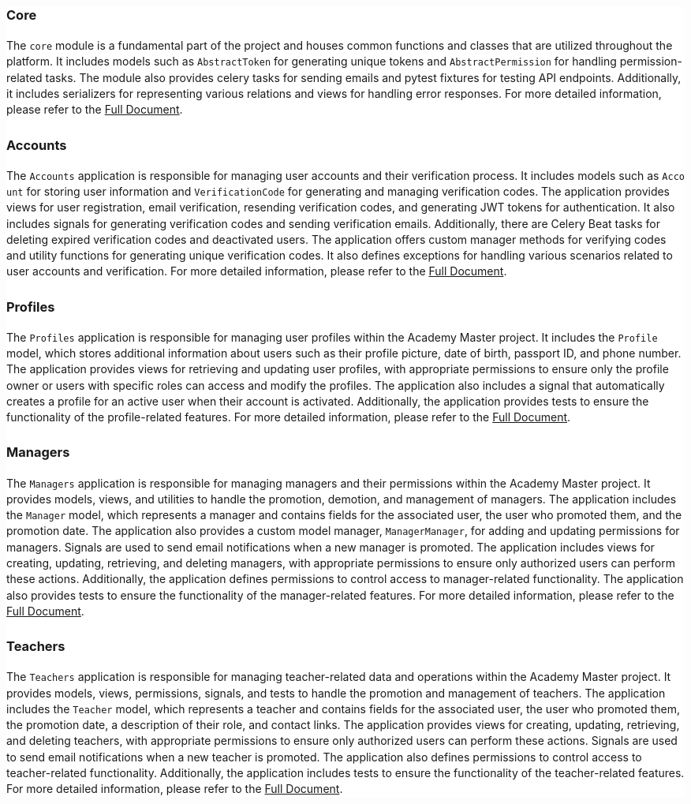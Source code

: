 ### Core <a name="core"></a>
The `core` module is a fundamental part of the project and houses common functions and classes that are utilized throughout the platform. It includes models such as `AbstractToken` for generating unique tokens and `AbstractPermission` for handling permission-related tasks. The module also provides celery tasks for sending emails and pytest fixtures for testing API endpoints. Additionally, it includes serializers for representing various relations and views for handling error responses. For more detailed information, please refer to the [Full Document](docs/core.md).

### Accounts <a name="accounts"></a>
The `Accounts` application is responsible for managing user accounts and their verification process. It includes models such as `Account` for storing user information and `VerificationCode` for generating and managing verification codes. The application provides views for user registration, email verification, resending verification codes, and generating JWT tokens for authentication. It also includes signals for generating verification codes and sending verification emails. Additionally, there are Celery Beat tasks for deleting expired verification codes and deactivated users. The application offers custom manager methods for verifying codes and utility functions for generating unique verification codes. It also defines exceptions for handling various scenarios related to user accounts and verification. For more detailed information, please refer to the [Full Document](docs/accounts.md).

### Profiles <a name="profiles"></a>
The `Profiles` application is responsible for managing user profiles within the Academy Master project. It includes the `Profile` model, which stores additional information about users such as their profile picture, date of birth, passport ID, and phone number. The application provides views for retrieving and updating user profiles, with appropriate permissions to ensure only the profile owner or users with specific roles can access and modify the profiles. The application also includes a signal that automatically creates a profile for an active user when their account is activated. Additionally, the application provides tests to ensure the functionality of the profile-related features. For more detailed information, please refer to the [Full Document](docs/profiles.md).

### Managers <a name="managers"></a>
The `Managers` application is responsible for managing managers and their permissions within the Academy Master project. It provides models, views, and utilities to handle the promotion, demotion, and management of managers. The application includes the `Manager` model, which represents a manager and contains fields for the associated user, the user who promoted them, and the promotion date. The application also provides a custom model manager, `ManagerManager`, for adding and updating permissions for managers. Signals are used to send email notifications when a new manager is promoted. The application includes views for creating, updating, retrieving, and deleting managers, with appropriate permissions to ensure only authorized users can perform these actions. Additionally, the application defines permissions to control access to manager-related functionality. The application also provides tests to ensure the functionality of the manager-related features. For more detailed information, please refer to the [Full Document](docs/managers.md).

### Teachers <a name="teachers"></a>
The `Teachers` application is responsible for managing teacher-related data and operations within the Academy Master project. It provides models, views, permissions, signals, and tests to handle the promotion and management of teachers. The application includes the `Teacher` model, which represents a teacher and contains fields for the associated user, the user who promoted them, the promotion date, a description of their role, and contact links. The application provides views for creating, updating, retrieving, and deleting teachers, with appropriate permissions to ensure only authorized users can perform these actions. Signals are used to send email notifications when a new teacher is promoted. The application also defines permissions to control access to teacher-related functionality. Additionally, the application includes tests to ensure the functionality of the teacher-related features. For more detailed information, please refer to the [Full Document](docs/teachers.md).
